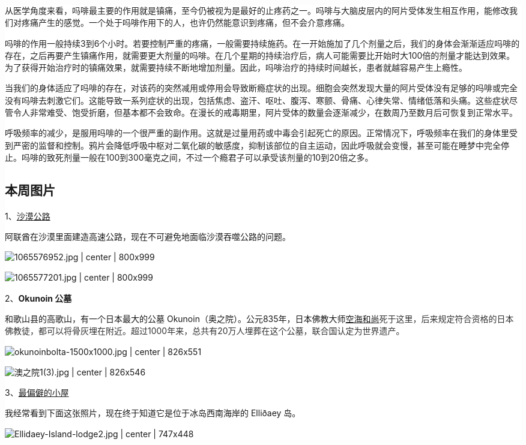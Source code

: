 <span data-type="color" style="color:rgb(34, 34, 34)"><span data-type="background" style="background-color:rgb(255, 255, 255)">从医学角度来看，吗啡最主要的作用就是镇痛，至今仍被视为是最好的止疼药之一。吗啡与大脑皮层内的阿片受体发生相互作用，能修改我们对疼痛产生的感觉。一个处于吗啡作用下的人，也许仍然能意识到疼痛，但不会介意疼痛。</span></span>

<span data-type="color" style="color:rgb(34, 34, 34)"><span data-type="background" style="background-color:rgb(255, 255, 255)">吗啡的作用一般持续3到6个小时。若要控制严重的疼痛，一般需要持续施药。在一开始施加了几个剂量之后，我们的身体会渐渐适应吗啡的存在，之后再要产生镇痛作用，就需要更大剂量的吗啡。在几个星期的持续治疗后，病人可能需要比开始时大100倍的剂量才能达到效果。为了获得开始治疗时的镇痛效果，就需要持续不断地增加剂量。因此，吗啡治疗的持续时间越长，患者就越容易产生上瘾性。</span></span>

<span data-type="color" style="color:rgb(34, 34, 34)"><span data-type="background" style="background-color:rgb(255, 255, 255)">当我们的身体适应了吗啡的存在，对该药的突然减用或停用会导致断瘾症状的出现。细胞会突然发现大量的阿片受体没有足够的吗啡或完全没有吗啡去刺激它们。这能导致一系列症状的出现，包括焦虑、盗汗、呕吐、腹泻、寒颤、骨痛、心律失常、情绪低落和头痛。这些症状尽管令人非常难受、饱受折磨，但基本都不会致命。在漫长的戒毒期里，阿片受体的数量会逐渐减少，在数周乃至数月后可恢复到正常水平。</span></span>

<span data-type="color" style="color:rgb(34, 34, 34)"><span data-type="background" style="background-color:rgb(255, 255, 255)">呼吸频率的减少，是服用吗啡的一个很严重的副作用。这就是过量用药或中毒会引起死亡的原因。正常情况下，呼吸频率在我们的身体里受到严密的监督和控制。鸦片会降低呼吸中枢对二氧化碳的敏感度，抑制该部位的自主运动，因此呼吸就会变慢，甚至可能在睡梦中完全停止。吗啡的致死剂量一般在100到300毫克之间，不过一个瘾君子可以承受该剂量的10到20倍之多。</span></span>

## 本周图片

1、[沙漠公路](https://sputniknews.com/photo/201806201065576834-arab-emirates-sand-roads/)

阿联酋在沙漠里面建造高速公路，现在不可避免地面临沙漠吞噬公路的问题。



![1065576952.jpg | center | 800x999](https://cdn.nlark.com/yuque/0/2018/jpeg/84141/1540654633089-2469002c-fbd6-4c27-9947-5e192fbf6470.jpeg "")




![1065577201.jpg | center | 800x999](https://cdn.nlark.com/yuque/0/2018/jpeg/84141/1540654642374-b9440b9c-2ef6-4b90-91f3-b7a9df066280.jpeg "")


2、__Okunoin 公墓__

和歌山县的高歌山，有一个日本最大的公墓 Okunoin（奥之院）。公元835年，日本佛教大师[空海和尚](https://baike.baidu.com/item/%E5%BC%98%E6%B3%95%E5%A4%A7%E5%B8%88)<span data-type="color" style="color:rgb(51, 51, 51)"><span data-type="background" style="background-color:rgb(255, 255, 255)">死于这里，后来规定符合资格的日本佛教徒，都可以将骨灰埋在附近。超过1000年来，总共有20万人埋葬在这个公墓，联合国认定为世界遗产。</span></span>



![okunoinbolta-1500x1000.jpg | center | 826x551](https://cdn.nlark.com/yuque/0/2018/jpeg/84141/1540659533796-0766fe80-1db2-4730-beb8-be3c3881267d.jpeg "")




![澳之院1(3).jpg | center | 826x546](https://cdn.nlark.com/yuque/0/2018/jpeg/84141/1540659552514-51532e6e-cfe5-4d9c-ae52-28fb56933df5.jpeg "")


3、[最偏僻的小屋](https://www.getalookatthis.com/secluded-house-on-a-far-away-island/)

我经常看到下面这张照片，现在终于知道它是位于冰岛西南海岸的 Elliðaey 岛。



![Ellidaey-Island-lodge2.jpg | center | 747x448](https://cdn.nlark.com/yuque/0/2018/jpeg/84141/1540790092850-77569e32-6e68-41e2-83a8-9baefc23d20a.jpeg "")
